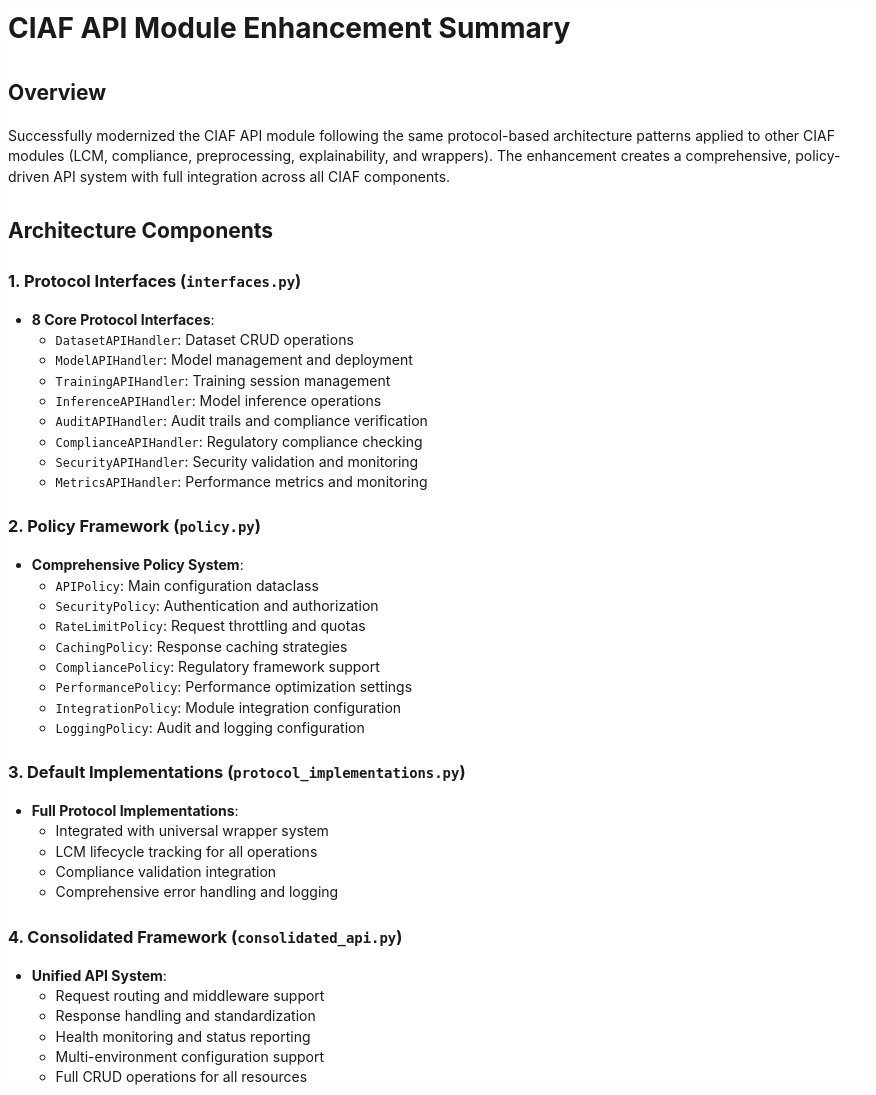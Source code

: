 # CIAF API Module Enhancement Summary

## Overview
Successfully modernized the CIAF API module following the same protocol-based architecture patterns applied to other CIAF modules (LCM, compliance, preprocessing, explainability, and wrappers). The enhancement creates a comprehensive, policy-driven API system with full integration across all CIAF components.

## Architecture Components

### 1. Protocol Interfaces (`interfaces.py`)
- **8 Core Protocol Interfaces**:
  - `DatasetAPIHandler`: Dataset CRUD operations
  - `ModelAPIHandler`: Model management and deployment
  - `TrainingAPIHandler`: Training session management
  - `InferenceAPIHandler`: Model inference operations
  - `AuditAPIHandler`: Audit trails and compliance verification
  - `ComplianceAPIHandler`: Regulatory compliance checking
  - `SecurityAPIHandler`: Security validation and monitoring
  - `MetricsAPIHandler`: Performance metrics and monitoring

### 2. Policy Framework (`policy.py`)
- **Comprehensive Policy System**:
  - `APIPolicy`: Main configuration dataclass
  - `SecurityPolicy`: Authentication and authorization
  - `RateLimitPolicy`: Request throttling and quotas
  - `CachingPolicy`: Response caching strategies
  - `CompliancePolicy`: Regulatory framework support
  - `PerformancePolicy`: Performance optimization settings
  - `IntegrationPolicy`: Module integration configuration
  - `LoggingPolicy`: Audit and logging configuration

### 3. Default Implementations (`protocol_implementations.py`)
- **Full Protocol Implementations**:
  - Integrated with universal wrapper system
  - LCM lifecycle tracking for all operations
  - Compliance validation integration
  - Comprehensive error handling and logging

### 4. Consolidated Framework (`consolidated_api.py`)
- **Unified API System**:
  - Request routing and middleware support
  - Response handling and standardization
  - Health monitoring and status reporting
  - Multi-environment configuration support
  - Full CRUD operations for all resources
